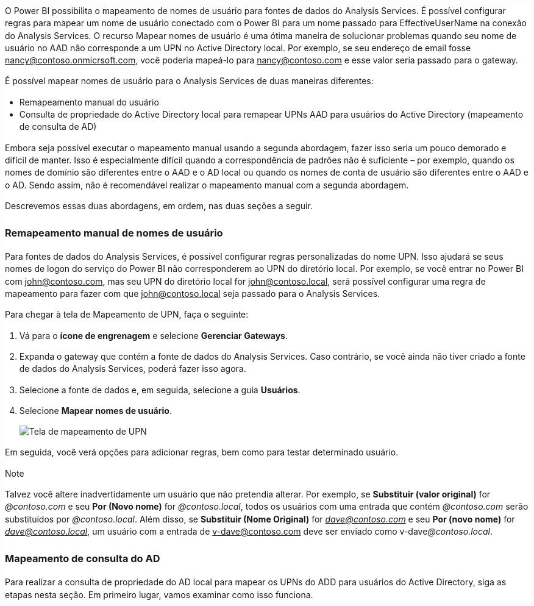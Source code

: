 O Power BI possibilita o mapeamento de nomes de usuário para fontes de dados do Analysis Services. É possível configurar regras para mapear um nome de usuário conectado com o Power BI para um nome passado para EffectiveUserName na conexão do Analysis Services. O recurso Mapear nomes de usuário é uma ótima maneira de solucionar problemas quando seu nome de usuário no AAD não corresponde a um UPN no Active Directory local. Por exemplo, se seu endereço de email fosse nancy@contoso.onmicrsoft.com, você poderia mapeá-lo para nancy@contoso.com e esse valor seria passado para o gateway.

É possível mapear nomes de usuário para o Analysis Services de duas maneiras diferentes:

* Remapeamento manual do usuário
* Consulta de propriedade do Active Directory local para remapear UPNs AAD para usuários do Active Directory (mapeamento de consulta de AD)

Embora seja possível executar o mapeamento manual usando a segunda abordagem, fazer isso seria um pouco demorado e difícil de manter. Isso é especialmente difícil quando a correspondência de padrões não é suficiente – por exemplo, quando os nomes de domínio são diferentes entre o AAD e o AD local ou quando os nomes de conta de usuário são diferentes entre o AAD e o AD. Sendo assim, não é recomendável realizar o mapeamento manual com a segunda abordagem.

Descrevemos essas duas abordagens, em ordem, nas duas seções a seguir.

### <a name="manual-user-name-re-mapping"></a>Remapeamento manual de nomes de usuário

Para fontes de dados do Analysis Services, é possível configurar regras personalizadas do nome UPN. Isso ajudará se seus nomes de logon do serviço do Power BI não corresponderem ao UPN do diretório local. Por exemplo, se você entrar no Power BI com john@contoso.com, mas seu UPN do diretório local for john@contoso.local, será possível configurar uma regra de mapeamento para fazer com que john@contoso.local seja passado para o Analysis Services.

Para chegar à tela de Mapeamento de UPN, faça o seguinte:

1. Vá para o **ícone de engrenagem** e selecione **Gerenciar Gateways**.
2. Expanda o gateway que contém a fonte de dados do Analysis Services. Caso contrário, se você ainda não tiver criado a fonte de dados do Analysis Services, poderá fazer isso agora.
3. Selecione a fonte de dados e, em seguida, selecione a guia **Usuários**.
4. Selecione **Mapear nomes de usuário**.

    ![Tela de mapeamento de UPN](media/service-gateway-enterprise-manage-ssas/gateway-enterprise-map-user-names_02.png)

Em seguida, você verá opções para adicionar regras, bem como para testar determinado usuário.

> [!NOTE]
> Talvez você altere inadvertidamente um usuário que não pretendia alterar. Por exemplo, se **Substituir (valor original)** for <em>@contoso.com</em> e seu **Por (Novo nome)**  for <em>@contoso.local</em>, todos os usuários com uma entrada que contém <em>@contoso.com</em> serão substituídos por <em>@contoso.local</em>. Além disso, se **Substituir (Nome Original)** for <em>dave@contoso.com</em> e seu **Por (novo nome)** for <em>dave@contoso.local</em>, um usuário com a entrada de v-dave@contoso.com deve ser enviado como v-dave<em>@contoso.local</em>.

### <a name="ad-lookup-mapping"></a>Mapeamento de consulta do AD

Para realizar a consulta de propriedade do AD local para mapear os UPNs do ADD para usuários do Active Directory, siga as etapas nesta seção. Em primeiro lugar, vamos examinar como isso funciona.
